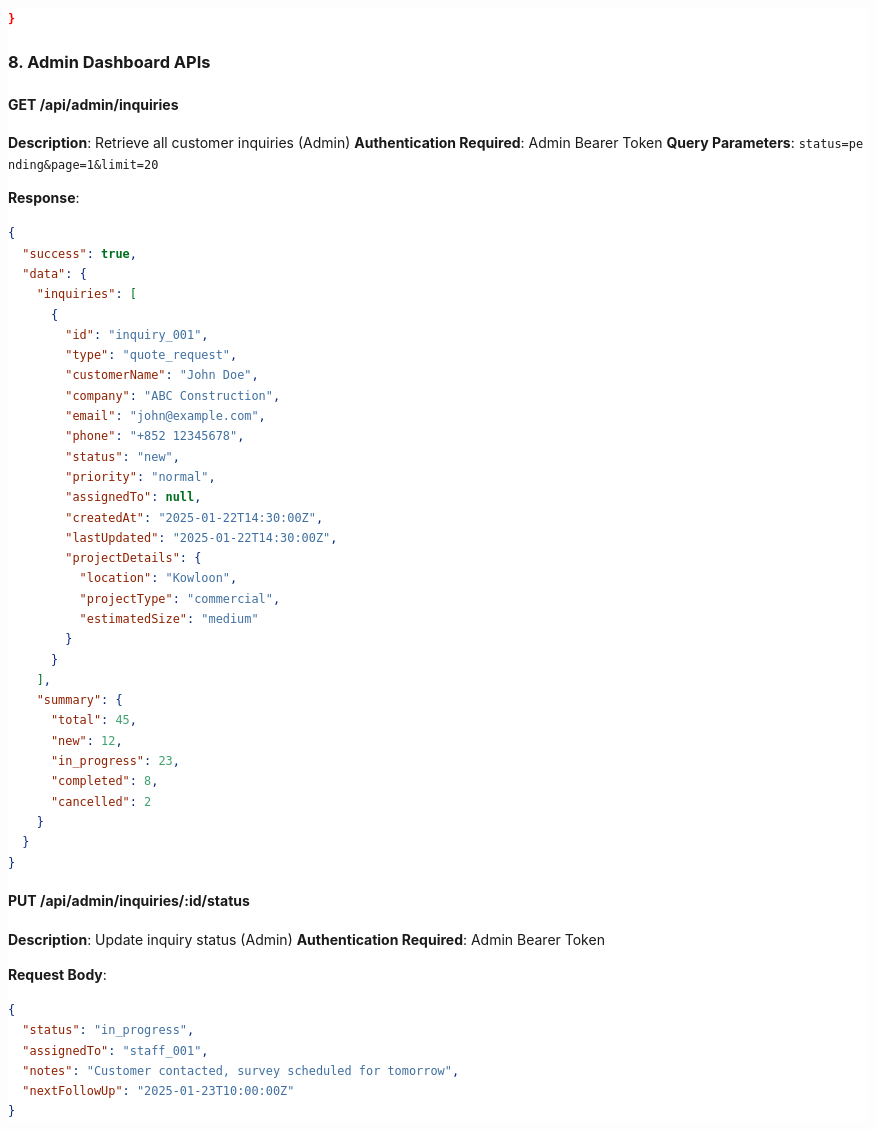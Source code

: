 ```json
}
```

### 8. Admin Dashboard APIs

#### GET /api/admin/inquiries
**Description**: Retrieve all customer inquiries (Admin)
**Authentication Required**: Admin Bearer Token
**Query Parameters**: `status=pending&page=1&limit=20`

**Response**:
```json
{
  "success": true,
  "data": {
    "inquiries": [
      {
        "id": "inquiry_001",
        "type": "quote_request",
        "customerName": "John Doe",
        "company": "ABC Construction",
        "email": "john@example.com",
        "phone": "+852 12345678",
        "status": "new",
        "priority": "normal",
        "assignedTo": null,
        "createdAt": "2025-01-22T14:30:00Z",
        "lastUpdated": "2025-01-22T14:30:00Z",
        "projectDetails": {
          "location": "Kowloon",
          "projectType": "commercial",
          "estimatedSize": "medium"
        }
      }
    ],
    "summary": {
      "total": 45,
      "new": 12,
      "in_progress": 23,
      "completed": 8,
      "cancelled": 2
    }
  }
}
```

#### PUT /api/admin/inquiries/:id/status
**Description**: Update inquiry status (Admin)
**Authentication Required**: Admin Bearer Token

**Request Body**:
```json
{
  "status": "in_progress",
  "assignedTo": "staff_001",
  "notes": "Customer contacted, survey scheduled for tomorrow",
  "nextFollowUp": "2025-01-23T10:00:00Z"
}
```
